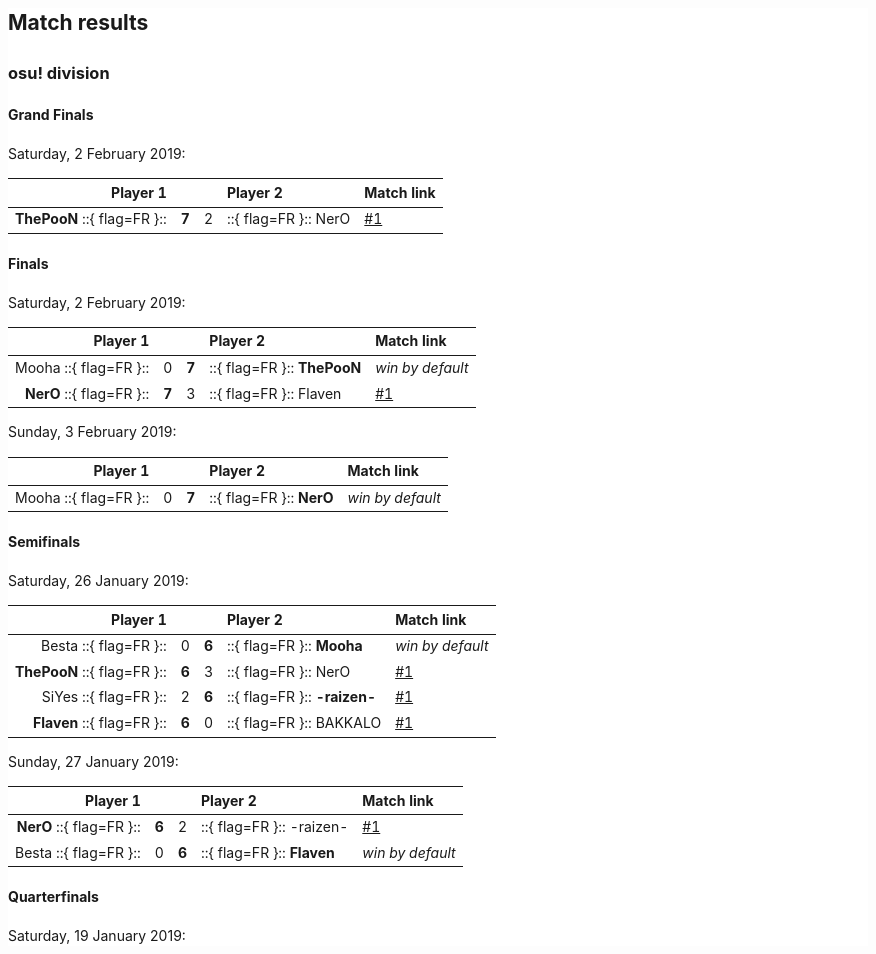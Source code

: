 ## Match results

### osu! division

#### Grand Finals

Saturday, 2 February 2019:

| Player 1 |  |  | Player 2 | Match link |
| --: | :-: | :-: | :-- | :-- |
| **ThePooN** ::{ flag=FR }:: | **7** | 2 | ::{ flag=FR }:: NerO | [#1](https://osu.ppy.sh/community/matches/49632942) |

#### Finals

Saturday, 2 February 2019:

| Player 1 |  |  | Player 2 | Match link |
| --: | :-: | :-: | :-- | :-- |
| Mooha ::{ flag=FR }:: | 0 | **7** | ::{ flag=FR }:: **ThePooN** | *win by default* |
| **NerO** ::{ flag=FR }:: | **7** | 3 | ::{ flag=FR }:: Flaven | [#1](https://osu.ppy.sh/community/matches/49310209) |

Sunday, 3 February 2019:

| Player 1 |  |  | Player 2 | Match link |
| --: | :-: | :-: | :-- | :-- |
| Mooha ::{ flag=FR }:: | 0 | **7** | ::{ flag=FR }:: **NerO** | *win by default* |

#### Semifinals

Saturday, 26 January 2019:

| Player 1 |  |  | Player 2 | Match link |
| --: | :-: | :-: | :-- | :-- |
| Besta ::{ flag=FR }:: | 0 | **6** | ::{ flag=FR }:: **Mooha** | *win by default* |
| **ThePooN** ::{ flag=FR }:: | **6** | 3 | ::{ flag=FR }:: NerO | [#1](https://osu.ppy.sh/community/matches/49143789) |
| SiYes ::{ flag=FR }:: | 2 | **6** | ::{ flag=FR }:: **-raizen-** | [#1](https://osu.ppy.sh/community/matches/49148368) |
| **Flaven** ::{ flag=FR }:: | **6** | 0 | ::{ flag=FR }:: BAKKALO | [#1](https://osu.ppy.sh/community/matches/49148581) |

Sunday, 27 January 2019:

| Player 1 |  |  | Player 2 | Match link |
| --: | :-: | :-: | :-- | :-- |
| **NerO** ::{ flag=FR }:: | **6** | 2 | ::{ flag=FR }:: -raizen- | [#1](https://osu.ppy.sh/community/matches/49175425) |
| Besta ::{ flag=FR }:: | 0 | **6** | ::{ flag=FR }:: **Flaven** | *win by default* |

#### Quarterfinals

Saturday, 19 January 2019:
